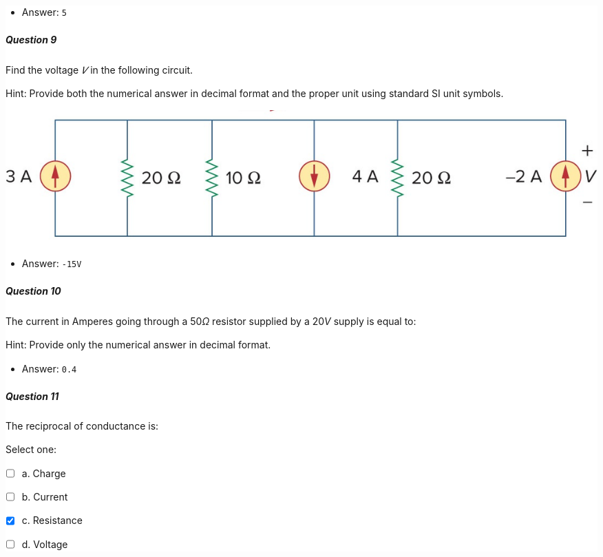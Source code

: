  * Answer: ` 5 `

</div>



##### Question 9

<div class="how_qb">

Find the voltage $𝑉$ in the following circuit.

Hint: Provide both the numerical answer in decimal format and the proper unit using standard SI unit symbols.

 ![logo](./file/Q2Q13.jpg ':size=400')


 * Answer: ` -15V `

</div>



##### Question 10

<div class="how_qb">

The current in Amperes going through a $50 Ω$ resistor supplied by a $20 V$ supply is equal to:

Hint: Provide only the numerical answer in decimal format.

 * Answer: ` 0.4 `

</div>



##### Question 11

<div class="how_qb">

The reciprocal of conductance is:

Select one:

 - [ ] a. Charge
 - [ ] b. Current
 - [x] c. Resistance
 - [ ] d. Voltage

